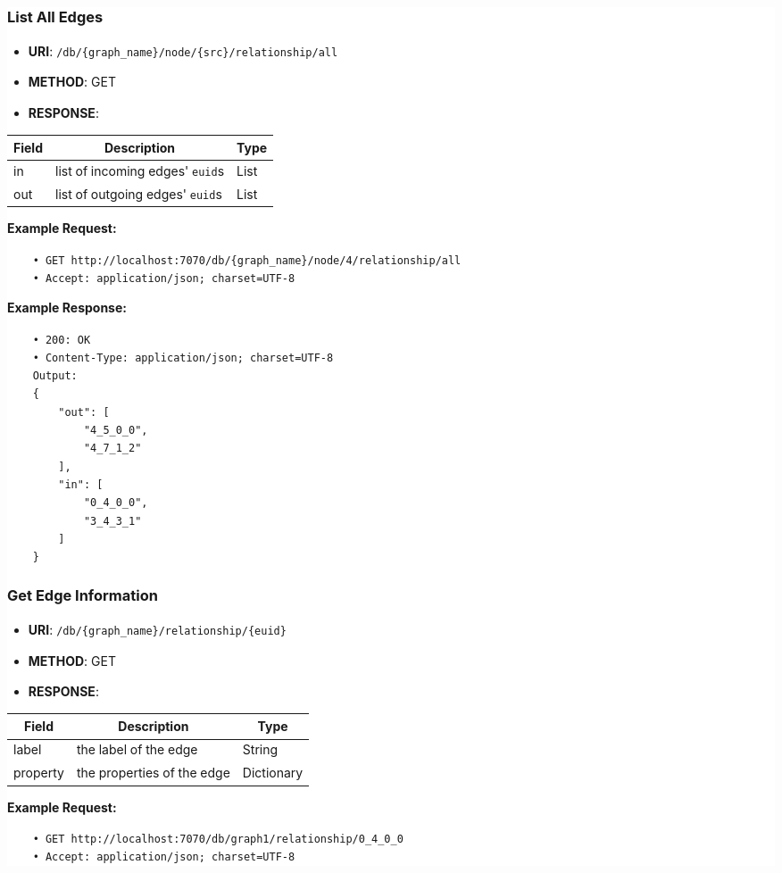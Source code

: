 ### List All Edges

- **URI**: `/db/{graph_name}/node/{src}/relationship/all`

- **METHOD**: GET

- **RESPONSE**:

| Field | Description                     | Type |
| ----- | ------------------------------- | ---- |
| in    | list of incoming edges' `euid`s | List |
| out   | list of outgoing edges' `euid`s | List |

**Example Request:**

```
    • GET http://localhost:7070/db/{graph_name}/node/4/relationship/all
    • Accept: application/json; charset=UTF-8
```

**Example Response:**

```
    • 200: OK
    • Content-Type: application/json; charset=UTF-8
    Output:
    {
        "out": [
            "4_5_0_0",
            "4_7_1_2"
        ],
        "in": [
            "0_4_0_0",
            "3_4_3_1"
        ]
    }
```

### Get Edge Information

- **URI**: `/db/{graph_name}/relationship/{euid}`

- **METHOD**: GET

- **RESPONSE**:

| Field    | Description                | Type       |
| -------- | -------------------------- | ---------- |
| label    | the label of the edge      | String     |
| property | the properties of the edge | Dictionary |

**Example Request:**

```
    • GET http://localhost:7070/db/graph1/relationship/0_4_0_0
    • Accept: application/json; charset=UTF-8
```

